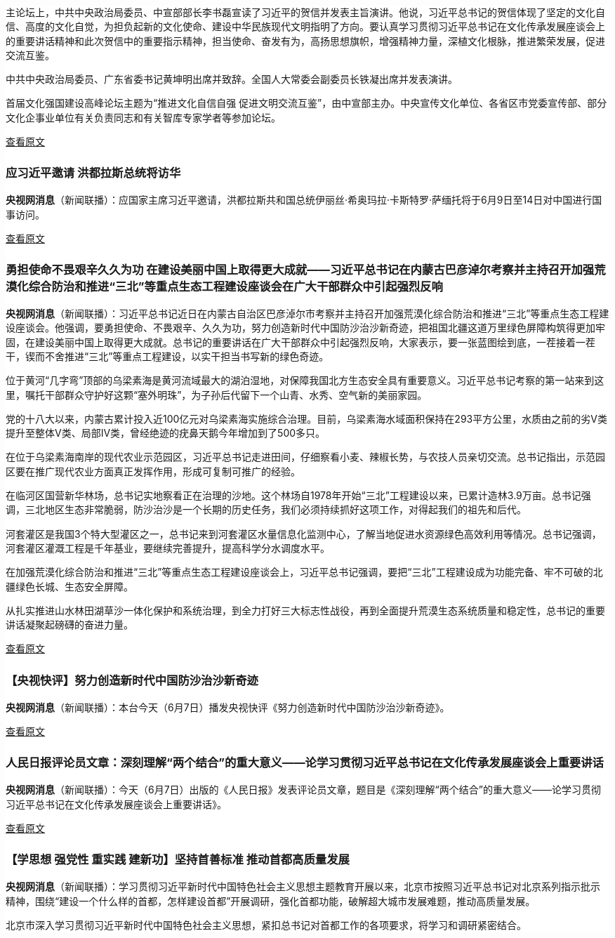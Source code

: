 主论坛上，中共中央政治局委员、中宣部部长李书磊宣读了习近平的贺信并发表主旨演讲。他说，习近平总书记的贺信体现了坚定的文化自信、高度的文化自觉，为担负起新的文化使命、建设中华民族现代文明指明了方向。要认真学习贯彻习近平总书记在文化传承发展座谈会上的重要讲话精神和此次贺信中的重要指示精神，担当使命、奋发有为，高扬思想旗帜，增强精神力量，深植文化根脉，推进繁荣发展，促进交流互鉴。

中共中央政治局委员、广东省委书记黄坤明出席并致辞。全国人大常委会副委员长铁凝出席并发表演讲。

首届文化强国建设高峰论坛主题为“推进文化自信自强 促进文明交流互鉴”，由中宣部主办。中央宣传文化单位、各省区市党委宣传部、部分文化企事业单位有关负责同志和有关智库专家学者等参加论坛。

[查看原文](https://tv.cctv.com/2023/06/07/VIDEoNYjSQ9TaQPY0GLu8dDg230607.shtml)

### 应习近平邀请 洪都拉斯总统将访华

**央视网消息**（新闻联播）：应国家主席习近平邀请，洪都拉斯共和国总统伊丽丝·希奥玛拉·卡斯特罗·萨缅托将于6月9日至14日对中国进行国事访问。

[查看原文](https://tv.cctv.com/2023/06/07/VIDEuTrGEvJ7TvrFYhgWlD9I230607.shtml)

### 勇担使命不畏艰辛久久为功 在建设美丽中国上取得更大成就——习近平总书记在内蒙古巴彦淖尔考察并主持召开加强荒漠化综合防治和推进“三北”等重点生态工程建设座谈会在广大干部群众中引起强烈反响

**央视网消息**（新闻联播）：习近平总书记近日在内蒙古自治区巴彦淖尔市考察并主持召开加强荒漠化综合防治和推进“三北”等重点生态工程建设座谈会。他强调，要勇担使命、不畏艰辛、久久为功，努力创造新时代中国防沙治沙新奇迹，把祖国北疆这道万里绿色屏障构筑得更加牢固，在建设美丽中国上取得更大成就。总书记的重要讲话在广大干部群众中引起强烈反响，大家表示，要一张蓝图绘到底，一茬接着一茬干，锲而不舍推进“三北”等重点工程建设，以实干担当书写新的绿色奇迹。

位于黄河“几字弯”顶部的乌梁素海是黄河流域最大的湖泊湿地，对保障我国北方生态安全具有重要意义。习近平总书记考察的第一站来到这里，嘱托干部群众守护好这颗“塞外明珠”，为子孙后代留下一个山青、水秀、空气新的美丽家园。

党的十八大以来，内蒙古累计投入近100亿元对乌梁素海实施综合治理。目前，乌梁素海水域面积保持在293平方公里，水质由之前的劣Ⅴ类提升至整体Ⅴ类、局部Ⅳ类，曾经绝迹的疣鼻天鹅今年增加到了500多只。

在位于乌梁素海南岸的现代农业示范园区，习近平总书记走进田间，仔细察看小麦、辣椒长势，与农技人员亲切交流。总书记指出，示范园区要在推广现代农业方面真正发挥作用，形成可复制可推广的经验。

在临河区国营新华林场，总书记实地察看正在治理的沙地。这个林场自1978年开始“三北”工程建设以来，已累计造林3.9万亩。总书记强调，三北地区生态非常脆弱，防沙治沙是一个长期的历史任务，我们必须持续抓好这项工作，对得起我们的祖先和后代。

河套灌区是我国3个特大型灌区之一，总书记来到河套灌区水量信息化监测中心，了解当地促进水资源绿色高效利用等情况。总书记强调，河套灌区灌溉工程是千年基业，要继续完善提升，提高科学分水调度水平。

在加强荒漠化综合防治和推进“三北”等重点生态工程建设座谈会上，习近平总书记强调，要把“三北”工程建设成为功能完备、牢不可破的北疆绿色长城、生态安全屏障。

从扎实推进山水林田湖草沙一体化保护和系统治理，到全力打好三大标志性战役，再到全面提升荒漠生态系统质量和稳定性，总书记的重要讲话凝聚起磅礴的奋进力量。

[查看原文](https://tv.cctv.com/2023/06/07/VIDEgEOueL1ZGqV5XIinAynZ230607.shtml)

### 【央视快评】努力创造新时代中国防沙治沙新奇迹

**央视网消息**（新闻联播）：本台今天（6月7日）播发央视快评《努力创造新时代中国防沙治沙新奇迹》。

[查看原文](https://tv.cctv.com/2023/06/07/VIDElS6IXxL8I5epKYtU7AA3230607.shtml)

### 人民日报评论员文章：深刻理解“两个结合”的重大意义——论学习贯彻习近平总书记在文化传承发展座谈会上重要讲话

**央视网消息**（新闻联播）：今天（6月7日）出版的《人民日报》发表评论员文章，题目是《深刻理解“两个结合”的重大意义——论学习贯彻习近平总书记在文化传承发展座谈会上重要讲话》。

[查看原文](https://tv.cctv.com/2023/06/07/VIDEsfV1N3j7X7WkKKnEZbAt230607.shtml)

### 【学思想 强党性 重实践 建新功】坚持首善标准 推动首都高质量发展

**央视网消息**（新闻联播）：学习贯彻习近平新时代中国特色社会主义思想主题教育开展以来，北京市按照习近平总书记对北京系列指示批示精神，围绕“建设一个什么样的首都，怎样建设首都”开展调研，强化首都功能，破解超大城市发展难题，推动高质量发展。

北京市深入学习贯彻习近平新时代中国特色社会主义思想，紧扣总书记对首都工作的各项要求，将学习和调研紧密结合。
